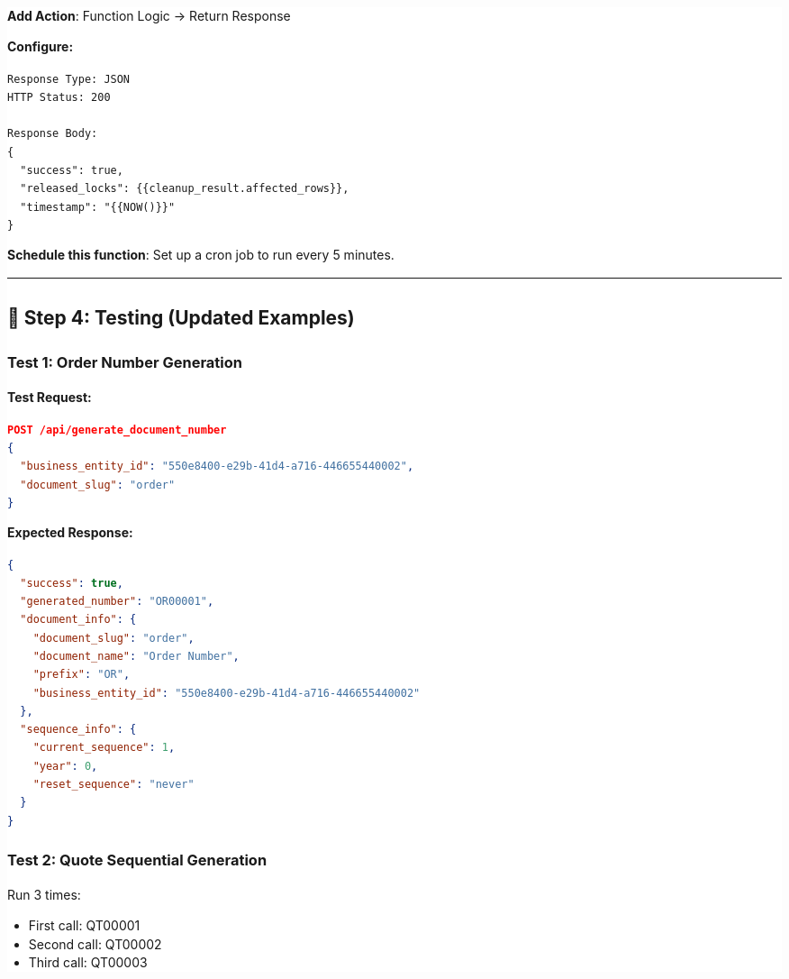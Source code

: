 **Add Action**: Function Logic → Return Response

**Configure:**
```
Response Type: JSON
HTTP Status: 200

Response Body:
{
  "success": true,
  "released_locks": {{cleanup_result.affected_rows}},
  "timestamp": "{{NOW()}}"
}
```

**Schedule this function**: Set up a cron job to run every 5 minutes.

---

## 🧪 **Step 4: Testing (Updated Examples)**

### **Test 1: Order Number Generation**

**Test Request:**
```json
POST /api/generate_document_number
{
  "business_entity_id": "550e8400-e29b-41d4-a716-446655440002",
  "document_slug": "order"
}
```

**Expected Response:**
```json
{
  "success": true,
  "generated_number": "OR00001",
  "document_info": {
    "document_slug": "order",
    "document_name": "Order Number",
    "prefix": "OR",
    "business_entity_id": "550e8400-e29b-41d4-a716-446655440002"
  },
  "sequence_info": {
    "current_sequence": 1,
    "year": 0,
    "reset_sequence": "never"
  }
}
```

### **Test 2: Quote Sequential Generation**

Run 3 times:
- First call: QT00001
- Second call: QT00002  
- Third call: QT00003
